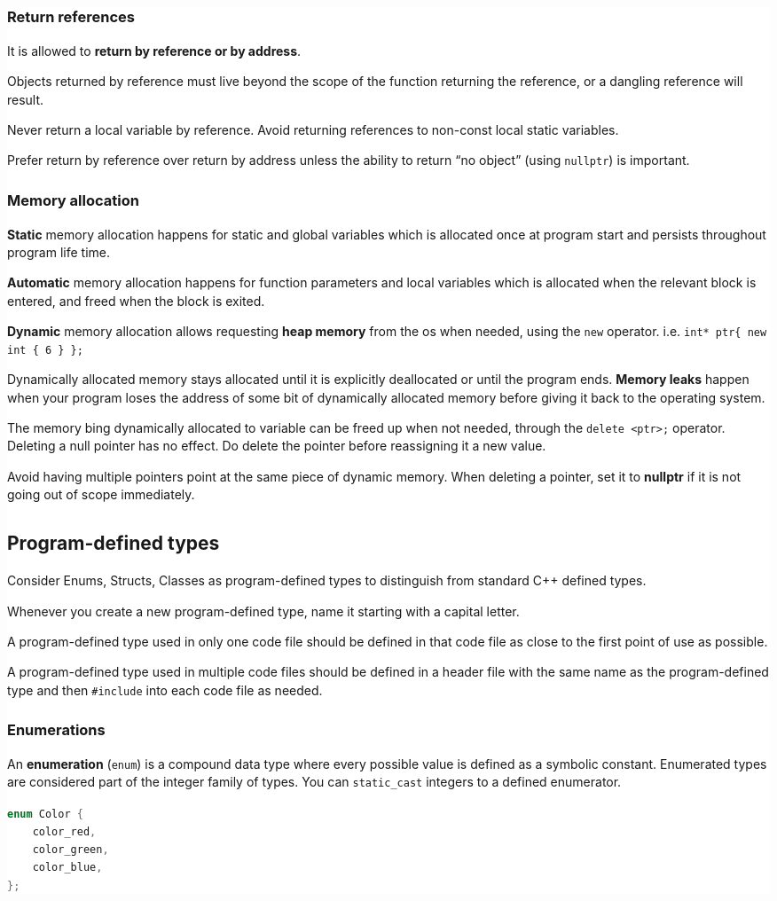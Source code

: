 ### Return references

It is allowed to **return by reference or by address**.

Objects returned by reference must live beyond the scope of the function returning the reference, or a dangling reference will result.

Never return a local variable by reference. Avoid returning references to non-const local static variables.

Prefer return by reference over return by address unless the ability to return “no object” (using `nullptr`) is important.

### Memory allocation

**Static** memory allocation happens for static and global variables which is allocated once at program start and persists throughout program life time.

**Automatic** memory allocation happens for function parameters and local variables which is allocated when the relevant block is entered, and freed when the block is exited.

**Dynamic** memory allocation allows requesting **heap memory** from the os when needed, using the `new` operator. i.e. `int* ptr{ new int { 6 } };`

Dynamically allocated memory stays allocated until it is explicitly deallocated or until the program ends. **Memory leaks** happen when your program loses the address of some bit of dynamically allocated memory before giving it back to the operating system.

The memory bing dynamically allocated to variable can be freed up when not needed, through the `delete <ptr>;` operator. Deleting a null pointer has no effect. Do delete the pointer before reassigning it a new value.

Avoid having multiple pointers point at the same piece of dynamic memory. When deleting a pointer, set it to **nullptr** if it is not going out of scope immediately.

## Program-defined types

Consider Enums, Structs, Classes as program-defined types to distinguish from standard C++ defined types.

Whenever you create a new program-defined type, name it starting with a capital letter.

A program-defined type used in only one code file should be defined in that code file as close to the first point of use as possible.

A program-defined type used in multiple code files should be defined in a header file with the same name as the program-defined type and then `#include` into each code file as needed.

### Enumerations

An **enumeration** (`enum`) is a compound data type where every possible value is defined as a symbolic constant. Enumerated types are considered part of the integer family of types. You can `static_cast` integers to a defined enumerator.

```c++
enum Color {
    color_red,
    color_green,
    color_blue,
};
```
